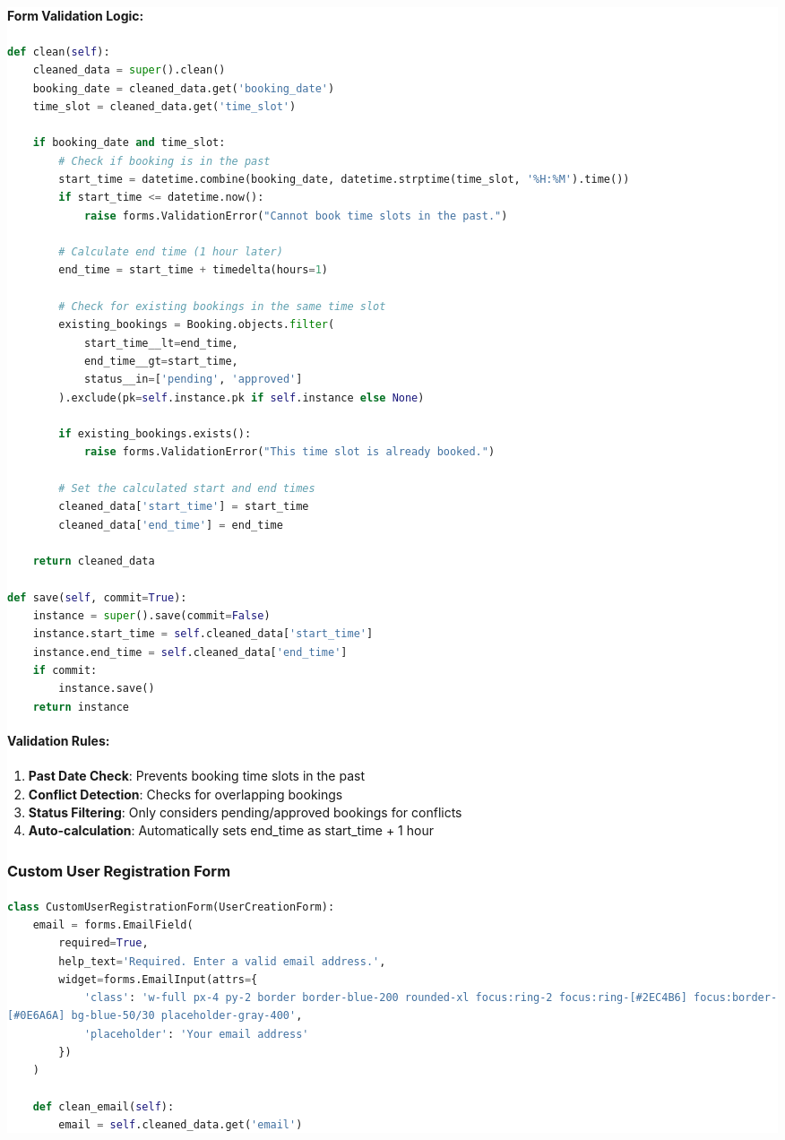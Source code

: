 #### Form Validation Logic:

```python
def clean(self):
    cleaned_data = super().clean()
    booking_date = cleaned_data.get('booking_date')
    time_slot = cleaned_data.get('time_slot')
    
    if booking_date and time_slot:
        # Check if booking is in the past
        start_time = datetime.combine(booking_date, datetime.strptime(time_slot, '%H:%M').time())
        if start_time <= datetime.now():
            raise forms.ValidationError("Cannot book time slots in the past.")
        
        # Calculate end time (1 hour later)
        end_time = start_time + timedelta(hours=1)
        
        # Check for existing bookings in the same time slot
        existing_bookings = Booking.objects.filter(
            start_time__lt=end_time,
            end_time__gt=start_time,
            status__in=['pending', 'approved']
        ).exclude(pk=self.instance.pk if self.instance else None)
        
        if existing_bookings.exists():
            raise forms.ValidationError("This time slot is already booked.")
        
        # Set the calculated start and end times
        cleaned_data['start_time'] = start_time
        cleaned_data['end_time'] = end_time
    
    return cleaned_data

def save(self, commit=True):
    instance = super().save(commit=False)
    instance.start_time = self.cleaned_data['start_time']
    instance.end_time = self.cleaned_data['end_time']
    if commit:
        instance.save()
    return instance
```

#### Validation Rules:
1. **Past Date Check**: Prevents booking time slots in the past
2. **Conflict Detection**: Checks for overlapping bookings
3. **Status Filtering**: Only considers pending/approved bookings for conflicts
4. **Auto-calculation**: Automatically sets end_time as start_time + 1 hour

### Custom User Registration Form

```python
class CustomUserRegistrationForm(UserCreationForm):
    email = forms.EmailField(
        required=True,
        help_text='Required. Enter a valid email address.',
        widget=forms.EmailInput(attrs={
            'class': 'w-full px-4 py-2 border border-blue-200 rounded-xl focus:ring-2 focus:ring-[#2EC4B6] focus:border-[#0E6A6A] bg-blue-50/30 placeholder-gray-400',
            'placeholder': 'Your email address'
        })
    )
    
    def clean_email(self):
        email = self.cleaned_data.get('email')
```